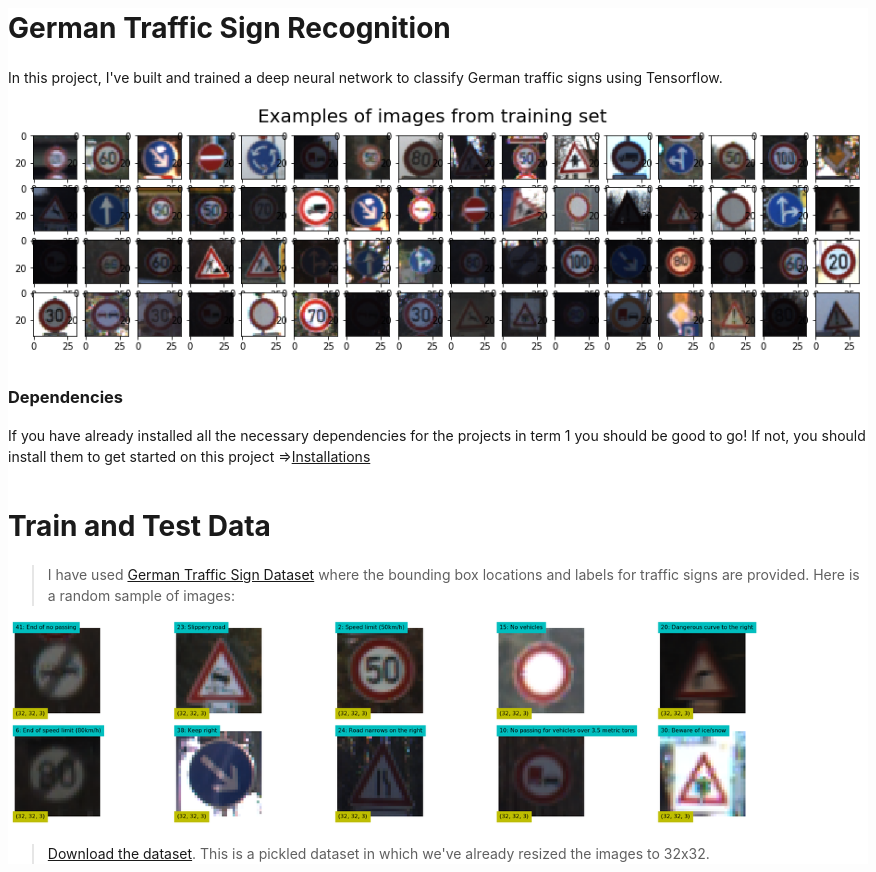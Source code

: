 # German Traffic Sign Recognition

In this project, I've built and trained a deep neural network to classify German traffic signs using Tensorflow.

![sample_images](images/sample_data.png)

### Dependencies

If you have already installed all the necessary dependencies for the projects in term 1 you should be good to go! If not, you should install them to get started on this project =>[Installations](https://github.com/udacity/CarND-Term1-Starter-Kit)


# Train and Test Data

> I have used [German Traffic Sign Dataset](http://benchmark.ini.rub.de/?section=gtsrb&subsection=dataset) where the bounding box locations and labels for  traffic signs are provided. Here is a random sample of images: 

<img src="images/sample_images.png" width="750"/>

> [Download the dataset](https://d17h27t6h515a5.cloudfront.net/topher/2016/November/581faac4_traffic-signs-data/traffic-signs-data.zip). This is a pickled dataset in which we've already resized the images to 32x32.
